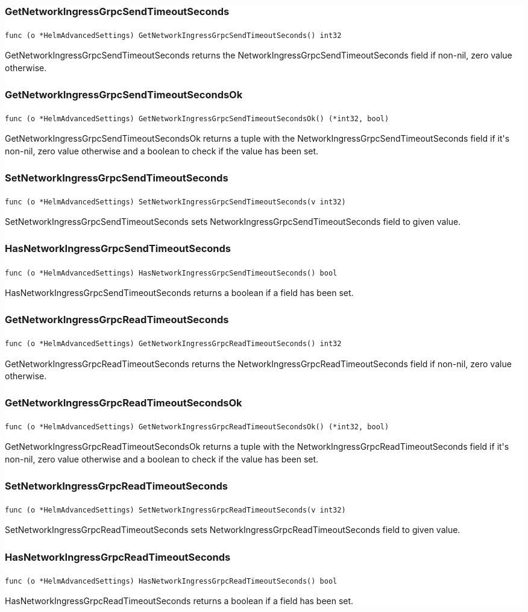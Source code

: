 ### GetNetworkIngressGrpcSendTimeoutSeconds

`func (o *HelmAdvancedSettings) GetNetworkIngressGrpcSendTimeoutSeconds() int32`

GetNetworkIngressGrpcSendTimeoutSeconds returns the NetworkIngressGrpcSendTimeoutSeconds field if non-nil, zero value otherwise.

### GetNetworkIngressGrpcSendTimeoutSecondsOk

`func (o *HelmAdvancedSettings) GetNetworkIngressGrpcSendTimeoutSecondsOk() (*int32, bool)`

GetNetworkIngressGrpcSendTimeoutSecondsOk returns a tuple with the NetworkIngressGrpcSendTimeoutSeconds field if it's non-nil, zero value otherwise
and a boolean to check if the value has been set.

### SetNetworkIngressGrpcSendTimeoutSeconds

`func (o *HelmAdvancedSettings) SetNetworkIngressGrpcSendTimeoutSeconds(v int32)`

SetNetworkIngressGrpcSendTimeoutSeconds sets NetworkIngressGrpcSendTimeoutSeconds field to given value.

### HasNetworkIngressGrpcSendTimeoutSeconds

`func (o *HelmAdvancedSettings) HasNetworkIngressGrpcSendTimeoutSeconds() bool`

HasNetworkIngressGrpcSendTimeoutSeconds returns a boolean if a field has been set.

### GetNetworkIngressGrpcReadTimeoutSeconds

`func (o *HelmAdvancedSettings) GetNetworkIngressGrpcReadTimeoutSeconds() int32`

GetNetworkIngressGrpcReadTimeoutSeconds returns the NetworkIngressGrpcReadTimeoutSeconds field if non-nil, zero value otherwise.

### GetNetworkIngressGrpcReadTimeoutSecondsOk

`func (o *HelmAdvancedSettings) GetNetworkIngressGrpcReadTimeoutSecondsOk() (*int32, bool)`

GetNetworkIngressGrpcReadTimeoutSecondsOk returns a tuple with the NetworkIngressGrpcReadTimeoutSeconds field if it's non-nil, zero value otherwise
and a boolean to check if the value has been set.

### SetNetworkIngressGrpcReadTimeoutSeconds

`func (o *HelmAdvancedSettings) SetNetworkIngressGrpcReadTimeoutSeconds(v int32)`

SetNetworkIngressGrpcReadTimeoutSeconds sets NetworkIngressGrpcReadTimeoutSeconds field to given value.

### HasNetworkIngressGrpcReadTimeoutSeconds

`func (o *HelmAdvancedSettings) HasNetworkIngressGrpcReadTimeoutSeconds() bool`

HasNetworkIngressGrpcReadTimeoutSeconds returns a boolean if a field has been set.
